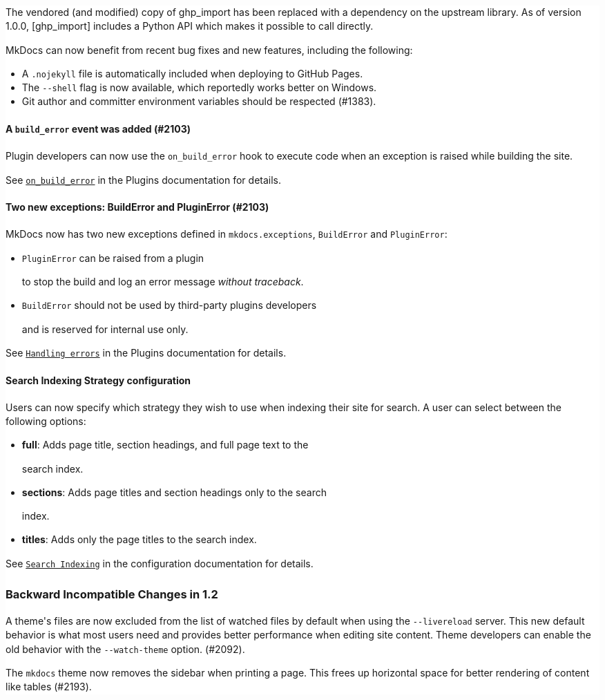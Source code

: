 The vendored \(and modified\) copy of ghp\_import has been replaced with a dependency on the upstream library. As of version 1.0.0, \[ghp\_import\] includes a Python API which makes it possible to call directly.

MkDocs can now benefit from recent bug fixes and new features, including the following:

* A `.nojekyll` file is automatically included when deploying to GitHub Pages.
* The `--shell` flag is now available, which reportedly works better on Windows.
* Git author and committer environment variables should be respected \(\#1383\).

#### A `build_error` event was added \(\#2103\)

Plugin developers can now use the `on_build_error` hook to execute code when an exception is raised while building the site.

See [`on_build_error`](../user-guide/plugins.md#on_build_error) in the Plugins documentation for details.

#### Two new exceptions: BuildError and PluginError \(\#2103\)

MkDocs now has two new exceptions defined in `mkdocs.exceptions`, `BuildError` and `PluginError`:

* `PluginError` can be raised from a plugin

  to stop the build and log an error message _without traceback_.

* `BuildError` should not be used by third-party plugins developers

  and is reserved for internal use only.

See [`Handling errors`](../user-guide/plugins.md#handling-errors) in the Plugins documentation for details.

#### Search Indexing Strategy configuration

Users can now specify which strategy they wish to use when indexing their site for search. A user can select between the following options:

* **full**: Adds page title, section headings, and full page text to the

  search index.

* **sections**: Adds page titles and section headings only to the search

  index.

* **titles**: Adds only the page titles to the search index.

See [`Search Indexing`](../user-guide/configuration.md#indexing) in the configuration documentation for details.

### Backward Incompatible Changes in 1.2

A theme's files are now excluded from the list of watched files by default when using the `--livereload` server. This new default behavior is what most users need and provides better performance when editing site content. Theme developers can enable the old behavior with the `--watch-theme` option. \(\#2092\).

The `mkdocs` theme now removes the sidebar when printing a page. This frees up horizontal space for better rendering of content like tables \(\#2193\).
